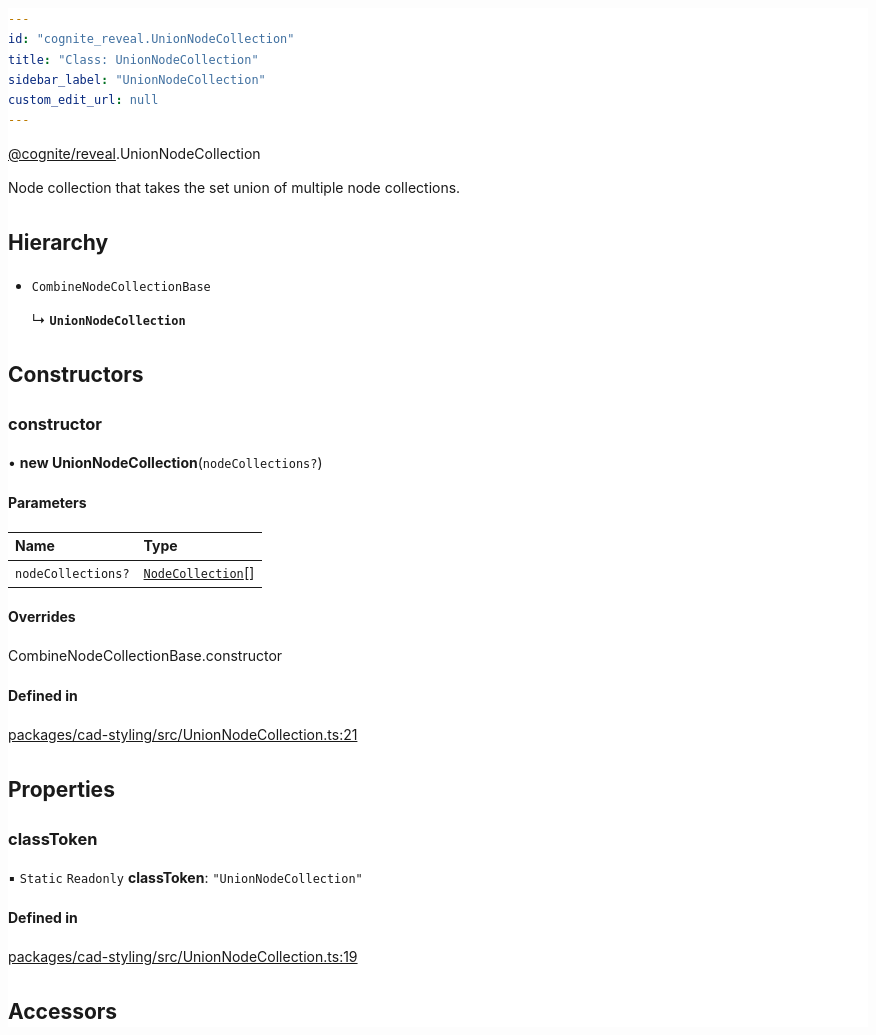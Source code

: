 ```yaml
---
id: "cognite_reveal.UnionNodeCollection"
title: "Class: UnionNodeCollection"
sidebar_label: "UnionNodeCollection"
custom_edit_url: null
---
```


[@cognite/reveal](../modules/cognite_reveal.md).UnionNodeCollection

Node collection that takes the set union of multiple node collections.

## Hierarchy

- `CombineNodeCollectionBase`

  ↳ **`UnionNodeCollection`**

## Constructors

### constructor

• **new UnionNodeCollection**(`nodeCollections?`)

#### Parameters

| Name | Type |
| :------ | :------ |
| `nodeCollections?` | [`NodeCollection`](cognite_reveal.NodeCollection.md)[] |

#### Overrides

CombineNodeCollectionBase.constructor

#### Defined in

[packages/cad-styling/src/UnionNodeCollection.ts:21](https://github.com/cognitedata/reveal/blob/71be00fcc/viewer/packages/cad-styling/src/UnionNodeCollection.ts#L21)

## Properties

### classToken

▪ `Static` `Readonly` **classToken**: ``"UnionNodeCollection"``

#### Defined in

[packages/cad-styling/src/UnionNodeCollection.ts:19](https://github.com/cognitedata/reveal/blob/71be00fcc/viewer/packages/cad-styling/src/UnionNodeCollection.ts#L19)

## Accessors
